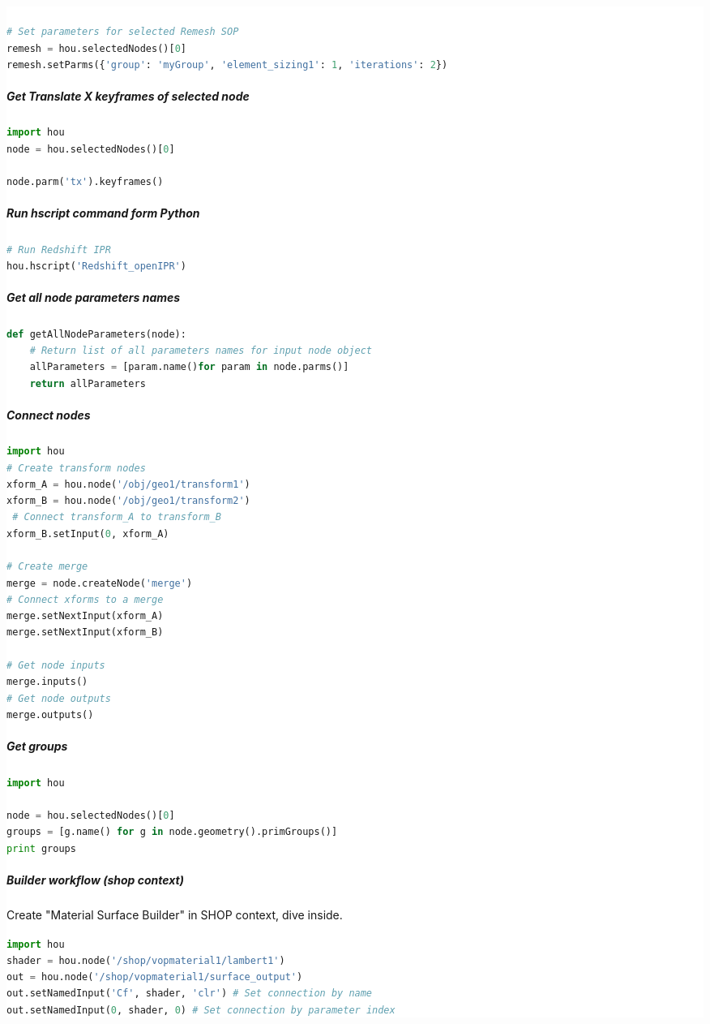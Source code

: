```python

# Set parameters for selected Remesh SOP
remesh = hou.selectedNodes()[0]
remesh.setParms({'group': 'myGroup', 'element_sizing1': 1, 'iterations': 2})
```

##### Get Translate X keyframes of selected node
```Python
import hou
node = hou.selectedNodes()[0]

node.parm('tx').keyframes()
```

##### Run hscript command form Python
```Python
# Run Redshift IPR
hou.hscript('Redshift_openIPR')
```

##### Get all node parameters names
```Python
def getAllNodeParameters(node):
    # Return list of all parameters names for input node object
    allParameters = [param.name()for param in node.parms()]
    return allParameters
```

##### Connect nodes
```python
import hou
# Create transform nodes
xform_A = hou.node('/obj/geo1/transform1')
xform_B = hou.node('/obj/geo1/transform2')
 # Connect transform_A to transform_B
xform_B.setInput(0, xform_A)

# Create merge
merge = node.createNode('merge')
# Connect xforms to a merge
merge.setNextInput(xform_A)
merge.setNextInput(xform_B)

# Get node inputs
merge.inputs()
# Get node outputs
merge.outputs()
```
##### Get groups
```Python
import hou

node = hou.selectedNodes()[0]
groups = [g.name() for g in node.geometry().primGroups()]
print groups
```
##### Builder workflow (shop context)
Create "Material Surface Builder" in SHOP context, dive inside.
```python
import hou
shader = hou.node('/shop/vopmaterial1/lambert1')
out = hou.node('/shop/vopmaterial1/surface_output')
out.setNamedInput('Cf', shader, 'clr') # Set connection by name
out.setNamedInput(0, shader, 0) # Set connection by parameter index

```
